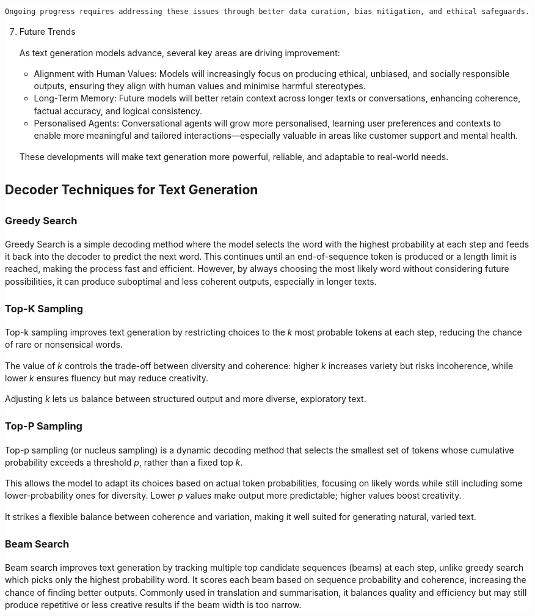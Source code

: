     Ongoing progress requires addressing these issues through better data curation, bias mitigation, and ethical safeguards.

7.  Future Trends

    As text generation models advance, several key areas are driving improvement:

    -   Alignment with Human Values: Models will increasingly focus on producing ethical, unbiased, and socially responsible outputs, ensuring they align with human values and minimise harmful stereotypes.
    -   Long-Term Memory: Future models will better retain context across longer texts or conversations, enhancing coherence, factual accuracy, and logical consistency.
    -   Personalised Agents: Conversational agents will grow more personalised, learning user preferences and contexts to enable more meaningful and tailored interactions&mdash;especially valuable in areas like customer support and mental health.

    These developments will make text generation more powerful, reliable, and adaptable to real-world needs.

## Decoder Techniques for Text Generation

### Greedy Search

Greedy Search is a simple decoding method where the model selects the word with the highest probability at each step and feeds it back into the decoder to predict the next word. This continues until an end-of-sequence token is produced or a length limit is reached, making the process fast and efficient. However, by always choosing the most likely word without considering future possibilities, it can produce suboptimal and less coherent outputs, especially in longer texts.

### Top-K Sampling

Top-k sampling improves text generation by restricting choices to the $k$ most probable tokens at each step, reducing the chance of rare or nonsensical words.

The value of $k$ controls the trade-off between diversity and coherence: higher $k$ increases variety but risks incoherence, while lower $k$ ensures fluency but may reduce creativity.

Adjusting $k$ lets us balance between structured output and more diverse, exploratory text.

### Top-P Sampling

Top-p sampling (or nucleus sampling) is a dynamic decoding method that selects the smallest set of tokens whose cumulative probability exceeds a threshold $p$, rather than a fixed top $k$.

This allows the model to adapt its choices based on actual token probabilities, focusing on likely words while still including some lower-probability ones for diversity. Lower $p$ values make output more predictable; higher values boost creativity.

It strikes a flexible balance between coherence and variation, making it well suited for generating natural, varied text.

### Beam Search

Beam search improves text generation by tracking multiple top candidate sequences (beams) at each step, unlike greedy search which picks only the highest probability word. It scores each beam based on sequence probability and coherence, increasing the chance of finding better outputs. Commonly used in translation and summarisation, it balances quality and efficiency but may still produce repetitive or less creative results if the beam width is too narrow.
